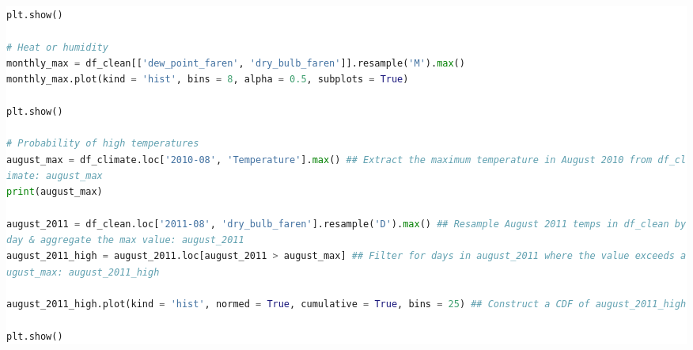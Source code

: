```python
plt.show()

# Heat or humidity
monthly_max = df_clean[['dew_point_faren', 'dry_bulb_faren']].resample('M').max()
monthly_max.plot(kind = 'hist', bins = 8, alpha = 0.5, subplots = True)

plt.show()

# Probability of high temperatures
august_max = df_climate.loc['2010-08', 'Temperature'].max() ## Extract the maximum temperature in August 2010 from df_climate: august_max
print(august_max)

august_2011 = df_clean.loc['2011-08', 'dry_bulb_faren'].resample('D').max() ## Resample August 2011 temps in df_clean by day & aggregate the max value: august_2011
august_2011_high = august_2011.loc[august_2011 > august_max] ## Filter for days in august_2011 where the value exceeds august_max: august_2011_high

august_2011_high.plot(kind = 'hist', normed = True, cumulative = True, bins = 25) ## Construct a CDF of august_2011_high

plt.show()
```
